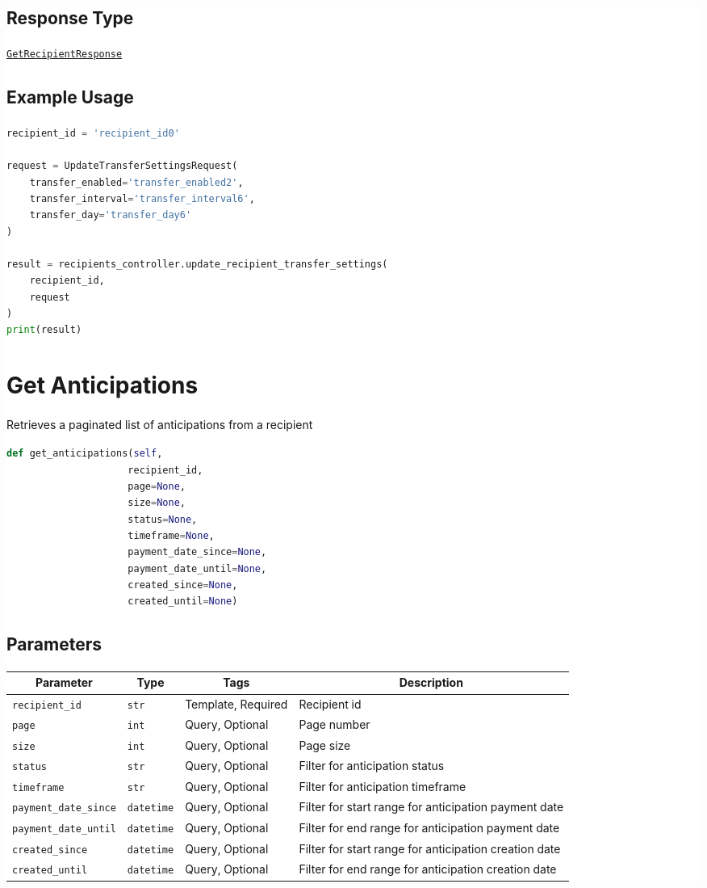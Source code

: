 ## Response Type

[`GetRecipientResponse`](../../doc/models/get-recipient-response.md)

## Example Usage

```python
recipient_id = 'recipient_id0'

request = UpdateTransferSettingsRequest(
    transfer_enabled='transfer_enabled2',
    transfer_interval='transfer_interval6',
    transfer_day='transfer_day6'
)

result = recipients_controller.update_recipient_transfer_settings(
    recipient_id,
    request
)
print(result)
```


# Get Anticipations

Retrieves a paginated list of anticipations from a recipient

```python
def get_anticipations(self,
                     recipient_id,
                     page=None,
                     size=None,
                     status=None,
                     timeframe=None,
                     payment_date_since=None,
                     payment_date_until=None,
                     created_since=None,
                     created_until=None)
```

## Parameters

| Parameter | Type | Tags | Description |
|  --- | --- | --- | --- |
| `recipient_id` | `str` | Template, Required | Recipient id |
| `page` | `int` | Query, Optional | Page number |
| `size` | `int` | Query, Optional | Page size |
| `status` | `str` | Query, Optional | Filter for anticipation status |
| `timeframe` | `str` | Query, Optional | Filter for anticipation timeframe |
| `payment_date_since` | `datetime` | Query, Optional | Filter for start range for anticipation payment date |
| `payment_date_until` | `datetime` | Query, Optional | Filter for end range for anticipation payment date |
| `created_since` | `datetime` | Query, Optional | Filter for start range for anticipation creation date |
| `created_until` | `datetime` | Query, Optional | Filter for end range for anticipation creation date |
